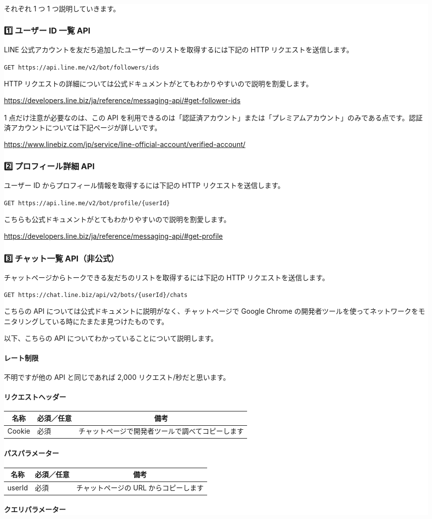 それぞれ 1 つ 1 つ説明していきます。

### 1️⃣ ユーザー ID 一覧 API

LINE 公式アカウントを友だち追加したユーザーのリストを取得するには下記の HTTP リクエストを送信します。

```
GET https://api.line.me/v2/bot/followers/ids
```

HTTP リクエストの詳細については公式ドキュメントがとてもわかりやすいので説明を割愛します。

https://developers.line.biz/ja/reference/messaging-api/#get-follower-ids

1 点だけ注意が必要なのは、この API を利用できるのは「認証済アカウント」または「プレミアムアカウント」のみである点です。認証済アカウントについては下記ページが詳しいです。

https://www.linebiz.com/jp/service/line-official-account/verified-account/

### 2️⃣ プロフィール詳細 API

ユーザー ID からプロフィール情報を取得するには下記の HTTP リクエストを送信します。

```
GET https://api.line.me/v2/bot/profile/{userId}
```

こちらも公式ドキュメントがとてもわかりやすいので説明を割愛します。

https://developers.line.biz/ja/reference/messaging-api/#get-profile

### 3️⃣ チャット一覧 API（非公式）

チャットページからトークできる友だちのリストを取得するには下記の HTTP リクエストを送信します。

```
GET https://chat.line.biz/api/v2/bots/{userId}/chats
```

こちらの API については公式ドキュメントに説明がなく、チャットページで Google Chrome の開発者ツールを使ってネットワークをモニタリングしている時にたまたま見つけたものです。

以下、こちらの API についてわかっていることについて説明します。

#### レート制限

不明ですが他の API と同じであれば 2,000 リクエスト/秒だと思います。

#### リクエストヘッダー

| 名称   | 必須／任意 | 備考                                             |
| ------ | ---------- | ------------------------------------------------ |
| Cookie | 必須       | チャットページで開発者ツールで調べてコピーします |

#### パスパラメーター

| 名称   | 必須／任意 | 備考                                  |
| ------ | ---------- | ------------------------------------- |
| userId | 必須       | チャットページの URL からコピーします |

#### クエリパラメーター
